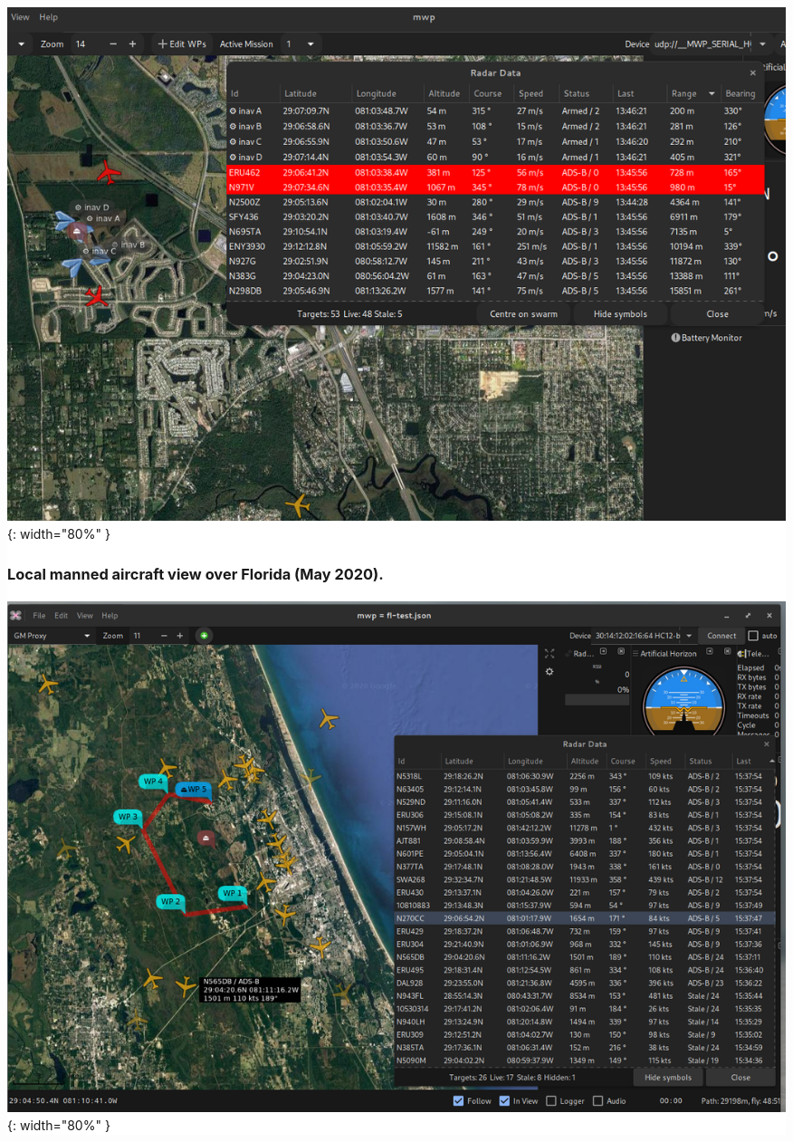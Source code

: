 ![radar-alerts](images/mwp-radar-alert.png){: width="80%" }

### Local manned aircraft view over Florida (May 2020).

![Florida-may-2020](images/florida-2020-05.png){: width="80%" }
